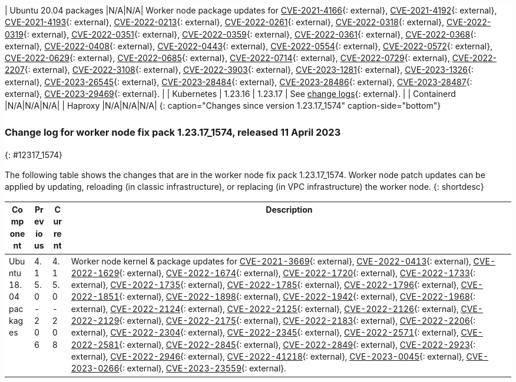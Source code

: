 | Ubuntu 20.04 packages |N/A|N/A| Worker node package updates for [CVE-2021-4166](https://nvd.nist.gov/vuln/detail/CVE-2021-4166){: external}, [CVE-2021-4192](https://nvd.nist.gov/vuln/detail/CVE-2021-4192){: external}, [CVE-2021-4193](https://nvd.nist.gov/vuln/detail/CVE-2021-4193){: external}, [CVE-2022-0213](https://nvd.nist.gov/vuln/detail/CVE-2022-0213){: external}, [CVE-2022-0261](https://nvd.nist.gov/vuln/detail/CVE-2022-0261){: external}, [CVE-2022-0318](https://nvd.nist.gov/vuln/detail/CVE-2022-0318){: external}, [CVE-2022-0319](https://nvd.nist.gov/vuln/detail/CVE-2022-0319){: external}, [CVE-2022-0351](https://nvd.nist.gov/vuln/detail/CVE-2022-0351){: external}, [CVE-2022-0359](https://nvd.nist.gov/vuln/detail/CVE-2022-0359){: external}, [CVE-2022-0361](https://nvd.nist.gov/vuln/detail/CVE-2022-0361){: external}, [CVE-2022-0368](https://nvd.nist.gov/vuln/detail/CVE-2022-0368){: external}, [CVE-2022-0408](https://nvd.nist.gov/vuln/detail/CVE-2022-0408){: external}, [CVE-2022-0443](https://nvd.nist.gov/vuln/detail/CVE-2022-0443){: external}, [CVE-2022-0554](https://nvd.nist.gov/vuln/detail/CVE-2022-0554){: external}, [CVE-2022-0572](https://nvd.nist.gov/vuln/detail/CVE-2022-0572){: external}, [CVE-2022-0629](https://nvd.nist.gov/vuln/detail/CVE-2022-0629){: external}, [CVE-2022-0685](https://nvd.nist.gov/vuln/detail/CVE-2022-0685){: external}, [CVE-2022-0714](https://nvd.nist.gov/vuln/detail/CVE-2022-0714){: external}, [CVE-2022-0729](https://nvd.nist.gov/vuln/detail/CVE-2022-0729){: external}, [CVE-2022-2207](https://nvd.nist.gov/vuln/detail/CVE-2022-2207){: external}, [CVE-2022-3108](https://nvd.nist.gov/vuln/detail/CVE-2022-3108){: external}, [CVE-2022-3903](https://nvd.nist.gov/vuln/detail/CVE-2022-3903){: external}, [CVE-2023-1281](https://nvd.nist.gov/vuln/detail/CVE-2023-1281){: external}, [CVE-2023-1326](https://nvd.nist.gov/vuln/detail/CVE-2023-1326){: external}, [CVE-2023-26545](https://nvd.nist.gov/vuln/detail/CVE-2023-26545){: external}, [CVE-2023-28484](https://nvd.nist.gov/vuln/detail/CVE-2023-28484){: external}, [CVE-2023-28486](https://nvd.nist.gov/vuln/detail/CVE-2023-28486){: external}, [CVE-2023-28487](https://nvd.nist.gov/vuln/detail/CVE-2023-28487){: external}, [CVE-2023-29469](https://nvd.nist.gov/vuln/detail/CVE-2023-29469){: external}. |
| Kubernetes | 1.23.16 | 1.23.17 | See [change logs](https://github.com/kubernetes/kubernetes/releases/tag/v1.23.17){: external}. |
| Containerd |N/A|N/A|N/A|
| Haproxy |N/A|N/A|N/A|
{: caption="Changes since version 1.23.17_1574" caption-side="bottom"}


### Change log for worker node fix pack 1.23.17_1574, released 11 April 2023
{: #12317_1574}

The following table shows the changes that are in the worker node fix pack 1.23.17_1574. Worker node patch updates can be applied by updating, reloading (in classic infrastructure), or replacing (in VPC infrastructure) the worker node.
{: shortdesc}

| Component | Previous | Current | Description |
| --- | --- | --- | --- |
| Ubuntu 18.04 packages | 4.15.0-206 | 4.15.0-208 | Worker node kernel & package updates for [CVE-2021-3669](https://nvd.nist.gov/vuln/detail/CVE-2021-3669){: external}, [CVE-2022-0413](https://nvd.nist.gov/vuln/detail/CVE-2022-0413){: external}, [CVE-2022-1629](https://nvd.nist.gov/vuln/detail/CVE-2022-1629){: external}, [CVE-2022-1674](https://nvd.nist.gov/vuln/detail/CVE-2022-1674){: external}, [CVE-2022-1720](https://nvd.nist.gov/vuln/detail/CVE-2022-1720){: external}, [CVE-2022-1733](https://nvd.nist.gov/vuln/detail/CVE-2022-1733){: external}, [CVE-2022-1735](https://nvd.nist.gov/vuln/detail/CVE-2022-1735){: external}, [CVE-2022-1785](https://nvd.nist.gov/vuln/detail/CVE-2022-1785){: external}, [CVE-2022-1796](https://nvd.nist.gov/vuln/detail/CVE-2022-1796){: external}, [CVE-2022-1851](https://nvd.nist.gov/vuln/detail/CVE-2022-1851){: external}, [CVE-2022-1898](https://nvd.nist.gov/vuln/detail/CVE-2022-1898){: external}, [CVE-2022-1942](https://nvd.nist.gov/vuln/detail/CVE-2022-1942){: external}, [CVE-2022-1968](https://nvd.nist.gov/vuln/detail/CVE-2022-1968){: external}, [CVE-2022-2124](https://nvd.nist.gov/vuln/detail/CVE-2022-2124){: external}, [CVE-2022-2125](https://nvd.nist.gov/vuln/detail/CVE-2022-2125){: external}, [CVE-2022-2126](https://nvd.nist.gov/vuln/detail/CVE-2022-2126){: external}, [CVE-2022-2129](https://nvd.nist.gov/vuln/detail/CVE-2022-2129){: external}, [CVE-2022-2175](https://nvd.nist.gov/vuln/detail/CVE-2022-2175){: external}, [CVE-2022-2183](https://nvd.nist.gov/vuln/detail/CVE-2022-2183){: external}, [CVE-2022-2206](https://nvd.nist.gov/vuln/detail/CVE-2022-2206){: external}, [CVE-2022-2304](https://nvd.nist.gov/vuln/detail/CVE-2022-2304){: external}, [CVE-2022-2345](https://nvd.nist.gov/vuln/detail/CVE-2022-2345){: external}, [CVE-2022-2571](https://nvd.nist.gov/vuln/detail/CVE-2022-2571){: external}, [CVE-2022-2581](https://nvd.nist.gov/vuln/detail/CVE-2022-2581){: external}, [CVE-2022-2845](https://nvd.nist.gov/vuln/detail/CVE-2022-2845){: external}, [CVE-2022-2849](https://nvd.nist.gov/vuln/detail/CVE-2022-2849){: external}, [CVE-2022-2923](https://nvd.nist.gov/vuln/detail/CVE-2022-2923){: external}, [CVE-2022-2946](https://nvd.nist.gov/vuln/detail/CVE-2022-2946){: external}, [CVE-2022-41218](https://nvd.nist.gov/vuln/detail/CVE-2022-41218){: external}, [CVE-2023-0045](https://nvd.nist.gov/vuln/detail/CVE-2023-0045){: external}, [CVE-2023-0266](https://nvd.nist.gov/vuln/detail/CVE-2023-0266){: external}, [CVE-2023-23559](https://nvd.nist.gov/vuln/detail/CVE-2023-23559){: external}. |